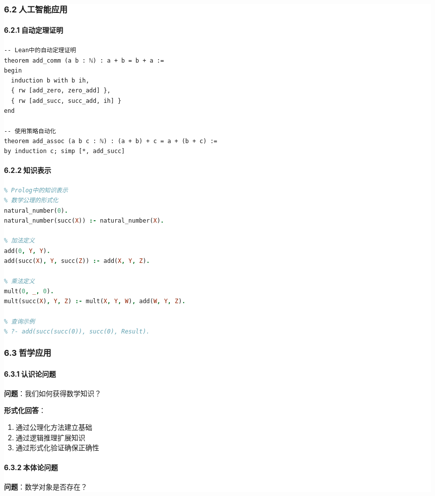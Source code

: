 ### 6.2 人工智能应用

#### 6.2.1 自动定理证明

```lean
-- Lean中的自动定理证明
theorem add_comm (a b : ℕ) : a + b = b + a :=
begin
  induction b with b ih,
  { rw [add_zero, zero_add] },
  { rw [add_succ, succ_add, ih] }
end

-- 使用策略自动化
theorem add_assoc (a b c : ℕ) : (a + b) + c = a + (b + c) :=
by induction c; simp [*, add_succ]
```

#### 6.2.2 知识表示

```prolog
% Prolog中的知识表示
% 数学公理的形式化
natural_number(0).
natural_number(succ(X)) :- natural_number(X).

% 加法定义
add(0, Y, Y).
add(succ(X), Y, succ(Z)) :- add(X, Y, Z).

% 乘法定义
mult(0, _, 0).
mult(succ(X), Y, Z) :- mult(X, Y, W), add(W, Y, Z).

% 查询示例
% ?- add(succ(succ(0)), succ(0), Result).
```

### 6.3 哲学应用

#### 6.3.1 认识论问题

**问题**：我们如何获得数学知识？

**形式化回答**：

1. 通过公理化方法建立基础
2. 通过逻辑推理扩展知识
3. 通过形式化验证确保正确性

#### 6.3.2 本体论问题

**问题**：数学对象是否存在？
